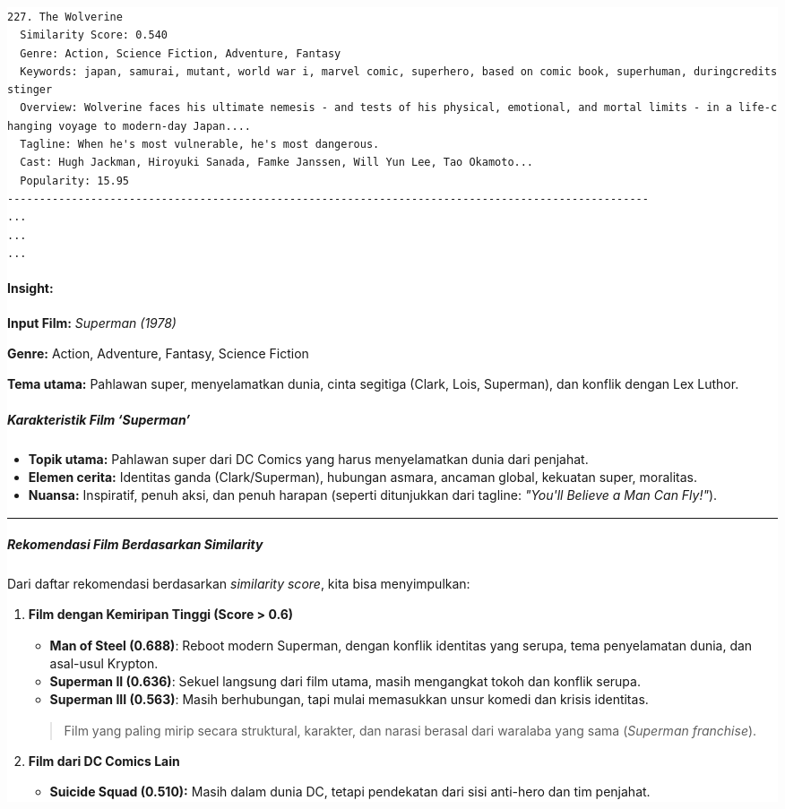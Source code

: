     227. The Wolverine
      Similarity Score: 0.540
      Genre: Action, Science Fiction, Adventure, Fantasy
      Keywords: japan, samurai, mutant, world war i, marvel comic, superhero, based on comic book, superhuman, duringcreditsstinger
      Overview: Wolverine faces his ultimate nemesis - and tests of his physical, emotional, and mortal limits - in a life-changing voyage to modern-day Japan....
      Tagline: When he's most vulnerable, he's most dangerous.
      Cast: Hugh Jackman, Hiroyuki Sanada, Famke Janssen, Will Yun Lee, Tao Okamoto...
      Popularity: 15.95
    ----------------------------------------------------------------------------------------------------
    ...
    ...
    ...



#### **Insight:**

**Input Film:** *Superman (1978)*

**Genre:** Action, Adventure, Fantasy, Science Fiction

**Tema utama:** Pahlawan super, menyelamatkan dunia, cinta segitiga (Clark, Lois, Superman), dan konflik dengan Lex Luthor.

#####  **Karakteristik Film ‘Superman’**

* **Topik utama:** Pahlawan super dari DC Comics yang harus menyelamatkan dunia dari penjahat.
* **Elemen cerita:** Identitas ganda (Clark/Superman), hubungan asmara, ancaman global, kekuatan super, moralitas.
* **Nuansa:** Inspiratif, penuh aksi, dan penuh harapan (seperti ditunjukkan dari tagline: *"You'll Believe a Man Can Fly!"*).

---

#####  **Rekomendasi Film Berdasarkan Similarity**

Dari daftar rekomendasi berdasarkan *similarity score*, kita bisa menyimpulkan:

 1. **Film dengan Kemiripan Tinggi (Score > 0.6)**

    * **Man of Steel (0.688)**: Reboot modern Superman, dengan konflik identitas yang serupa, tema penyelamatan dunia, dan asal-usul Krypton.
    * **Superman II (0.636)**: Sekuel langsung dari film utama, masih mengangkat tokoh dan konflik serupa.
    * **Superman III (0.563)**: Masih berhubungan, tapi mulai memasukkan unsur komedi dan krisis identitas.

    >   Film yang paling mirip secara struktural, karakter, dan narasi berasal dari waralaba yang sama (*Superman franchise*).

 2. **Film dari DC Comics Lain**

    * **Suicide Squad (0.510):** Masih dalam dunia DC, tetapi pendekatan dari sisi anti-hero dan tim penjahat.
